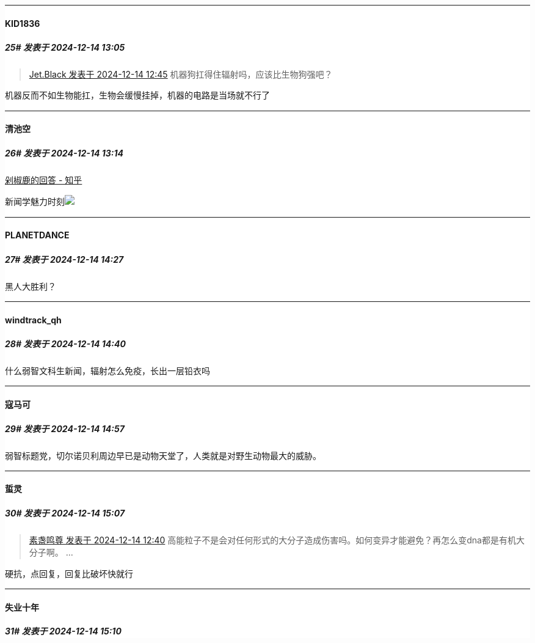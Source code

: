 *****

####  KID1836  
##### 25#       发表于 2024-12-14 13:05

<blockquote><a href="httphttps://bbs.saraba1st.com/2b/forum.php?mod=redirect&amp;goto=findpost&amp;pid=66923303&amp;ptid=2210525" target="_blank">Jet.Black 发表于 2024-12-14 12:45</a>
机器狗扛得住辐射吗，应该比生物狗强吧？</blockquote>
机器反而不如生物能扛，生物会缓慢挂掉，机器的电路是当场就不行了

*****

####  清池空  
##### 26#       发表于 2024-12-14 13:14

[剁椒鹿的回答 - 知乎](https://www.zhihu.com/question/6822025649/answer/55070354007)

新闻学魅力时刻<img src="https://static.saraba1st.com/image/smiley/face2017/037.png" referrerpolicy="no-referrer">

*****

####  PLANETDANCE  
##### 27#       发表于 2024-12-14 14:27

黑人大胜利？

*****

####  windtrack_qh  
##### 28#       发表于 2024-12-14 14:40

什么弱智文科生新闻，辐射怎么免疫，长出一层铅衣吗

*****

####  寇马可  
##### 29#       发表于 2024-12-14 14:57

弱智标题党，切尔诺贝利周边早已是动物天堂了，人类就是对野生动物最大的威胁。

*****

####  蜇灵  
##### 30#       发表于 2024-12-14 15:07

<blockquote><a href="httphttps://bbs.saraba1st.com/2b/forum.php?mod=redirect&amp;goto=findpost&amp;pid=66923251&amp;ptid=2210525" target="_blank">素盏鸣尊 发表于 2024-12-14 12:40</a>
高能粒子不是会对任何形式的大分子造成伤害吗。如何变异才能避免？再怎么变dna都是有机大分子啊。 ...</blockquote>
硬抗，点回复，回复比破坏快就行

*****

####  失业十年  
##### 31#       发表于 2024-12-14 15:10

